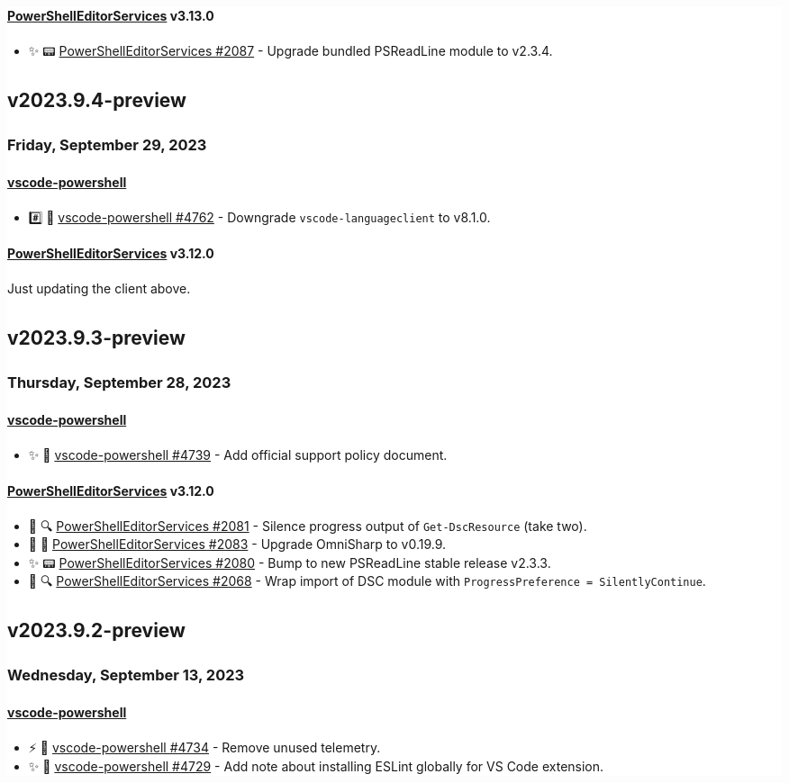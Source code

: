 #### [PowerShellEditorServices](https://github.com/PowerShell/PowerShellEditorServices) v3.13.0

- ✨ 📟 [PowerShellEditorServices #2087](https://github.com/PowerShell/PowerShellEditorServices/pull/2087) - Upgrade bundled PSReadLine module to v2.3.4.

## v2023.9.4-preview
### Friday, September 29, 2023

#### [vscode-powershell](https://github.com/PowerShell/vscode-powershell)

- #️⃣ 🙏 [vscode-powershell #4762](https://github.com/PowerShell/vscode-powershell/pull/4763) - Downgrade `vscode-languageclient` to v8.1.0.

#### [PowerShellEditorServices](https://github.com/PowerShell/PowerShellEditorServices) v3.12.0

Just updating the client above.

## v2023.9.3-preview
### Thursday, September 28, 2023

#### [vscode-powershell](https://github.com/PowerShell/vscode-powershell)

- ✨ 📖 [vscode-powershell #4739](https://github.com/PowerShell/vscode-powershell/pull/4739) - Add official support policy document.

#### [PowerShellEditorServices](https://github.com/PowerShell/PowerShellEditorServices) v3.12.0

- 🐛 🔍 [PowerShellEditorServices #2081](https://github.com/PowerShell/PowerShellEditorServices/pull/2081) - Silence progress output of `Get-DscResource` (take two).
- 🐛 🚂 [PowerShellEditorServices #2083](https://github.com/PowerShell/PowerShellEditorServices/pull/2083) - Upgrade OmniSharp to v0.19.9.
- ✨ 📟 [PowerShellEditorServices #2080](https://github.com/PowerShell/PowerShellEditorServices/pull/2080) - Bump to new PSReadLine stable release v2.3.3.
- 🐛 🔍 [PowerShellEditorServices #2068](https://github.com/PowerShell/PowerShellEditorServices/pull/2068) - Wrap import of DSC module with `ProgressPreference = SilentlyContinue`.

## v2023.9.2-preview
### Wednesday, September 13, 2023

#### [vscode-powershell](https://github.com/PowerShell/vscode-powershell)

- ⚡️ 💭 [vscode-powershell #4734](https://github.com/PowerShell/vscode-powershell/pull/4734) - Remove unused telemetry.
- ✨ 📖 [vscode-powershell #4729](https://github.com/PowerShell/vscode-powershell/pull/4729) - Add note about installing ESLint globally for VS Code extension.
